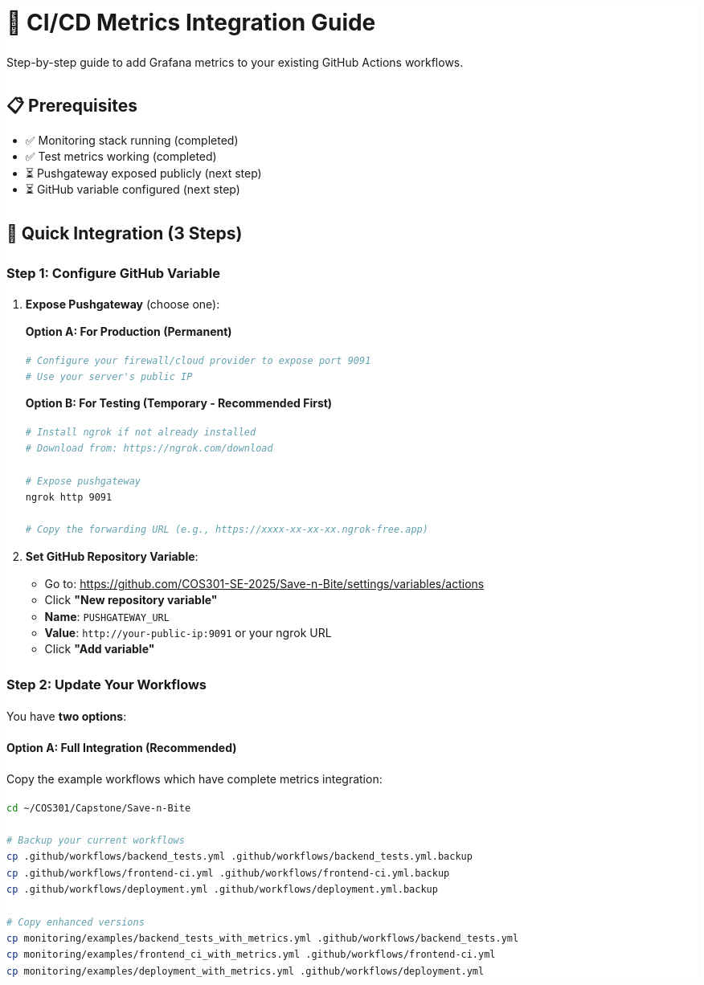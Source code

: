 # 🔗 CI/CD Metrics Integration Guide

Step-by-step guide to add Grafana metrics to your existing GitHub Actions workflows.

## 📋 Prerequisites

- ✅ Monitoring stack running (completed)
- ✅ Test metrics working (completed)
- ⏳ Pushgateway exposed publicly (next step)
- ⏳ GitHub variable configured (next step)

## 🚀 Quick Integration (3 Steps)

### **Step 1: Configure GitHub Variable**

1. **Expose Pushgateway** (choose one):

   **Option A: For Production (Permanent)**
   ```bash
   # Configure your firewall/cloud provider to expose port 9091
   # Use your server's public IP
   ```

   **Option B: For Testing (Temporary - Recommended First)**
   ```bash
   # Install ngrok if not already installed
   # Download from: https://ngrok.com/download
   
   # Expose pushgateway
   ngrok http 9091
   
   # Copy the forwarding URL (e.g., https://xxxx-xx-xx-xx.ngrok-free.app)
   ```

2. **Set GitHub Repository Variable**:
   - Go to: https://github.com/COS301-SE-2025/Save-n-Bite/settings/variables/actions
   - Click **"New repository variable"**
   - **Name**: `PUSHGATEWAY_URL`
   - **Value**: `http://your-public-ip:9091` or your ngrok URL
   - Click **"Add variable"**

### **Step 2: Update Your Workflows**

You have **two options**:

#### **Option A: Full Integration (Recommended)**

Copy the example workflows which have complete metrics integration:

```bash
cd ~/COS301/Capstone/Save-n-Bite

# Backup your current workflows
cp .github/workflows/backend_tests.yml .github/workflows/backend_tests.yml.backup
cp .github/workflows/frontend-ci.yml .github/workflows/frontend-ci.yml.backup
cp .github/workflows/deployment.yml .github/workflows/deployment.yml.backup

# Copy enhanced versions
cp monitoring/examples/backend_tests_with_metrics.yml .github/workflows/backend_tests.yml
cp monitoring/examples/frontend_ci_with_metrics.yml .github/workflows/frontend-ci.yml
cp monitoring/examples/deployment_with_metrics.yml .github/workflows/deployment.yml
```
